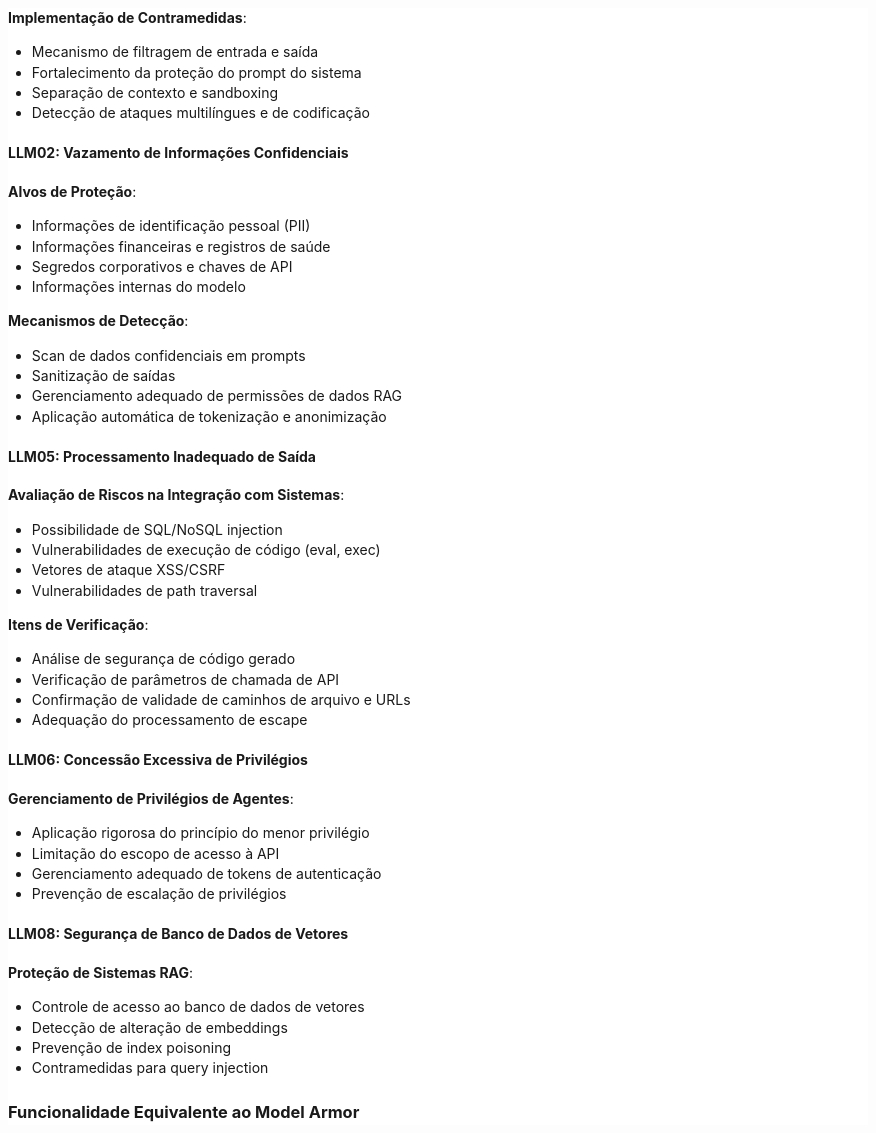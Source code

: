 **Implementação de Contramedidas**:

- Mecanismo de filtragem de entrada e saída
- Fortalecimento da proteção do prompt do sistema
- Separação de contexto e sandboxing
- Detecção de ataques multilíngues e de codificação

#### LLM02: Vazamento de Informações Confidenciais

**Alvos de Proteção**:

- Informações de identificação pessoal (PII)
- Informações financeiras e registros de saúde
- Segredos corporativos e chaves de API
- Informações internas do modelo

**Mecanismos de Detecção**:

- Scan de dados confidenciais em prompts
- Sanitização de saídas
- Gerenciamento adequado de permissões de dados RAG
- Aplicação automática de tokenização e anonimização

#### LLM05: Processamento Inadequado de Saída

**Avaliação de Riscos na Integração com Sistemas**:

- Possibilidade de SQL/NoSQL injection
- Vulnerabilidades de execução de código (eval, exec)
- Vetores de ataque XSS/CSRF
- Vulnerabilidades de path traversal

**Itens de Verificação**:

- Análise de segurança de código gerado
- Verificação de parâmetros de chamada de API
- Confirmação de validade de caminhos de arquivo e URLs
- Adequação do processamento de escape

#### LLM06: Concessão Excessiva de Privilégios

**Gerenciamento de Privilégios de Agentes**:

- Aplicação rigorosa do princípio do menor privilégio
- Limitação do escopo de acesso à API
- Gerenciamento adequado de tokens de autenticação
- Prevenção de escalação de privilégios

#### LLM08: Segurança de Banco de Dados de Vetores

**Proteção de Sistemas RAG**:

- Controle de acesso ao banco de dados de vetores
- Detecção de alteração de embeddings
- Prevenção de index poisoning
- Contramedidas para query injection

### Funcionalidade Equivalente ao Model Armor
